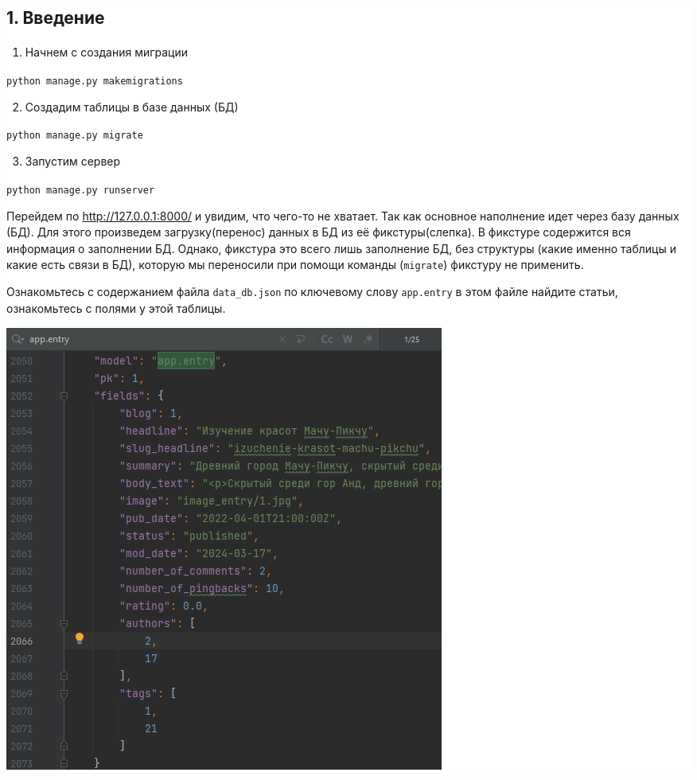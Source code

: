 ## 1. Введение 

1. Начнем с создания миграции

```python
python manage.py makemigrations
```

2. Создадим таблицы в базе данных (БД)
```python
python manage.py migrate
```

3. Запустим сервер
```python
python manage.py runserver
```

Перейдем по http://127.0.0.1:8000/ и увидим, что чего-то не хватает. Так как основное наполнение идет через базу данных 
(БД). Для этого произведем загрузку(перенос) данных в БД из её фикстуры(слепка). В фикстуре содержится вся информация о заполнении БД.
Однако, фикстура это всего лишь заполнение БД, без структуры (какие именно таблицы и какие есть связи в БД), которую 
мы переносили при помощи команды (`migrate`) фикстуру не применить.

Ознакомьтесь с содержанием файла `data_db.json` по ключевому слову `app.entry` в этом файле найдите статьи, ознакомьтесь с
полями у этой таблицы.

![img.png](pic/img.png)
